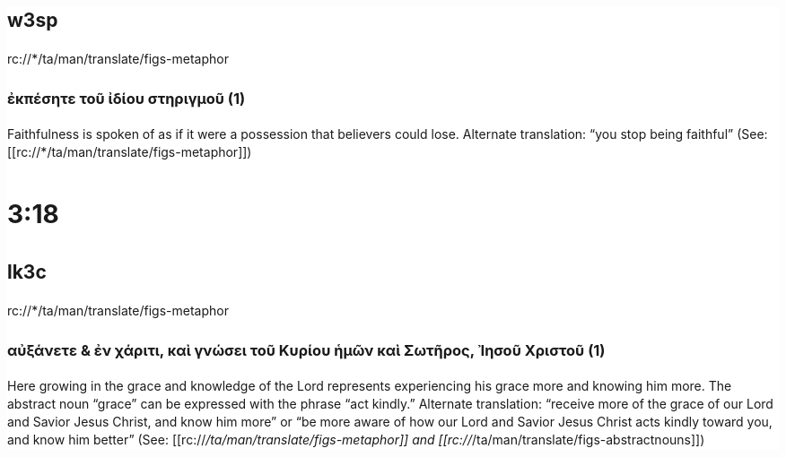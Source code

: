 ## w3sp
rc://*/ta/man/translate/figs-metaphor
### ἐκπέσητε τοῦ ἰδίου στηριγμοῦ (1)
Faithfulness is spoken of as if it were a possession that believers could lose. Alternate translation: “you stop being faithful” (See: [[rc://*/ta/man/translate/figs-metaphor]])

# 3:18
## lk3c
rc://*/ta/man/translate/figs-metaphor
### αὐξάνετε & ἐν χάριτι, καὶ γνώσει τοῦ Κυρίου ἡμῶν καὶ Σωτῆρος, Ἰησοῦ Χριστοῦ (1)
Here growing in the grace and knowledge of the Lord represents experiencing his grace more and knowing him more. The abstract noun “grace” can be expressed with the phrase “act kindly.” Alternate translation: “receive more of the grace of our Lord and Savior Jesus Christ, and know him more” or “be more aware of how our Lord and Savior Jesus Christ acts kindly toward you, and know him better” (See: [[rc://*/ta/man/translate/figs-metaphor]] and [[rc://*/ta/man/translate/figs-abstractnouns]])

